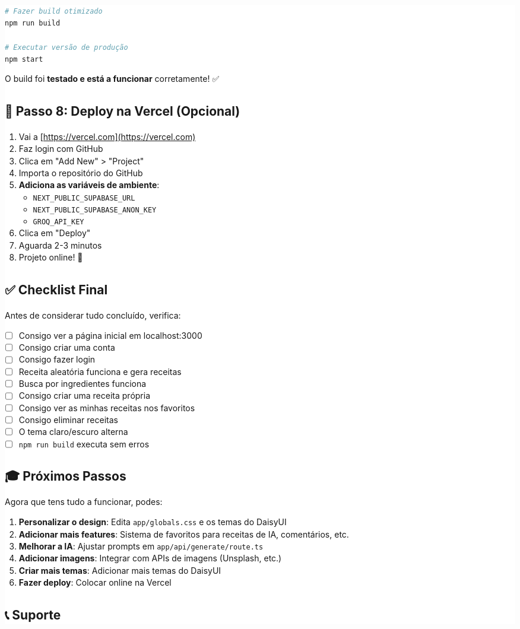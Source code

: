 ```bash
# Fazer build otimizado
npm run build

# Executar versão de produção
npm start
```

O build foi **testado e está a funcionar** corretamente! ✅

## 🚢 Passo 8: Deploy na Vercel (Opcional)

1. Vai a [https://vercel.com](https://vercel.com)
2. Faz login com GitHub
3. Clica em "Add New" > "Project"
4. Importa o repositório do GitHub
5. **Adiciona as variáveis de ambiente**:
   - `NEXT_PUBLIC_SUPABASE_URL`
   - `NEXT_PUBLIC_SUPABASE_ANON_KEY`
   - `GROQ_API_KEY`
6. Clica em "Deploy"
7. Aguarda 2-3 minutos
8. Projeto online! 🎉

## ✅ Checklist Final

Antes de considerar tudo concluído, verifica:

- [ ] Consigo ver a página inicial em localhost:3000
- [ ] Consigo criar uma conta
- [ ] Consigo fazer login
- [ ] Receita aleatória funciona e gera receitas
- [ ] Busca por ingredientes funciona
- [ ] Consigo criar uma receita própria
- [ ] Consigo ver as minhas receitas nos favoritos
- [ ] Consigo eliminar receitas
- [ ] O tema claro/escuro alterna
- [ ] `npm run build` executa sem erros

## 🎓 Próximos Passos

Agora que tens tudo a funcionar, podes:

1. **Personalizar o design**: Edita `app/globals.css` e os temas do DaisyUI
2. **Adicionar mais features**: Sistema de favoritos para receitas de IA, comentários, etc.
3. **Melhorar a IA**: Ajustar prompts em `app/api/generate/route.ts`
4. **Adicionar imagens**: Integrar com APIs de imagens (Unsplash, etc.)
5. **Criar mais temas**: Adicionar mais temas do DaisyUI
6. **Fazer deploy**: Colocar online na Vercel

## 📞 Suporte
